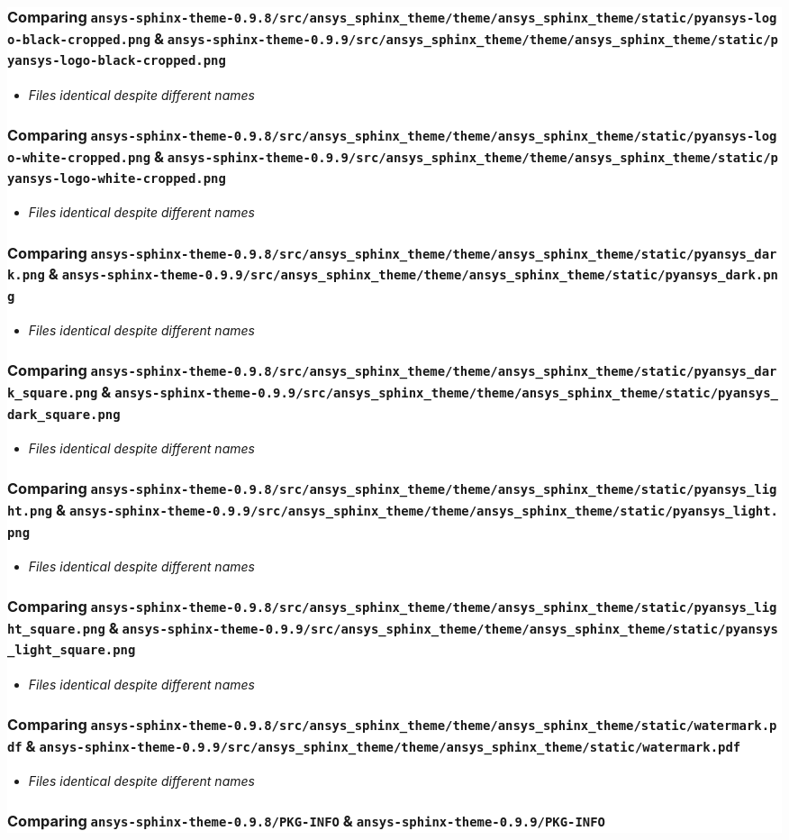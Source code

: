 ### Comparing `ansys-sphinx-theme-0.9.8/src/ansys_sphinx_theme/theme/ansys_sphinx_theme/static/pyansys-logo-black-cropped.png` & `ansys-sphinx-theme-0.9.9/src/ansys_sphinx_theme/theme/ansys_sphinx_theme/static/pyansys-logo-black-cropped.png`

 * *Files identical despite different names*

### Comparing `ansys-sphinx-theme-0.9.8/src/ansys_sphinx_theme/theme/ansys_sphinx_theme/static/pyansys-logo-white-cropped.png` & `ansys-sphinx-theme-0.9.9/src/ansys_sphinx_theme/theme/ansys_sphinx_theme/static/pyansys-logo-white-cropped.png`

 * *Files identical despite different names*

### Comparing `ansys-sphinx-theme-0.9.8/src/ansys_sphinx_theme/theme/ansys_sphinx_theme/static/pyansys_dark.png` & `ansys-sphinx-theme-0.9.9/src/ansys_sphinx_theme/theme/ansys_sphinx_theme/static/pyansys_dark.png`

 * *Files identical despite different names*

### Comparing `ansys-sphinx-theme-0.9.8/src/ansys_sphinx_theme/theme/ansys_sphinx_theme/static/pyansys_dark_square.png` & `ansys-sphinx-theme-0.9.9/src/ansys_sphinx_theme/theme/ansys_sphinx_theme/static/pyansys_dark_square.png`

 * *Files identical despite different names*

### Comparing `ansys-sphinx-theme-0.9.8/src/ansys_sphinx_theme/theme/ansys_sphinx_theme/static/pyansys_light.png` & `ansys-sphinx-theme-0.9.9/src/ansys_sphinx_theme/theme/ansys_sphinx_theme/static/pyansys_light.png`

 * *Files identical despite different names*

### Comparing `ansys-sphinx-theme-0.9.8/src/ansys_sphinx_theme/theme/ansys_sphinx_theme/static/pyansys_light_square.png` & `ansys-sphinx-theme-0.9.9/src/ansys_sphinx_theme/theme/ansys_sphinx_theme/static/pyansys_light_square.png`

 * *Files identical despite different names*

### Comparing `ansys-sphinx-theme-0.9.8/src/ansys_sphinx_theme/theme/ansys_sphinx_theme/static/watermark.pdf` & `ansys-sphinx-theme-0.9.9/src/ansys_sphinx_theme/theme/ansys_sphinx_theme/static/watermark.pdf`

 * *Files identical despite different names*

### Comparing `ansys-sphinx-theme-0.9.8/PKG-INFO` & `ansys-sphinx-theme-0.9.9/PKG-INFO`
